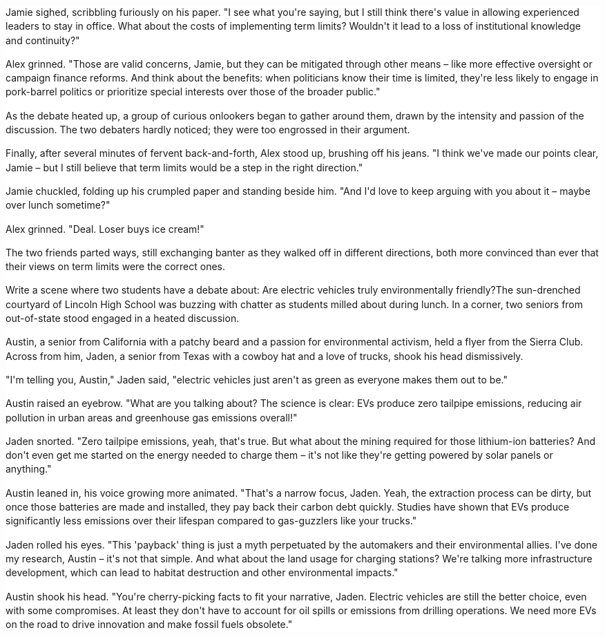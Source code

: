 Jamie sighed, scribbling furiously on his paper. "I see what you're saying, but I still think there's value in allowing experienced leaders to stay in office. What about the costs of implementing term limits? Wouldn't it lead to a loss of institutional knowledge and continuity?"

Alex grinned. "Those are valid concerns, Jamie, but they can be mitigated through other means – like more effective oversight or campaign finance reforms. And think about the benefits: when politicians know their time is limited, they're less likely to engage in pork-barrel politics or prioritize special interests over those of the broader public."

As the debate heated up, a group of curious onlookers began to gather around them, drawn by the intensity and passion of the discussion. The two debaters hardly noticed; they were too engrossed in their argument.

Finally, after several minutes of fervent back-and-forth, Alex stood up, brushing off his jeans. "I think we've made our points clear, Jamie – but I still believe that term limits would be a step in the right direction."

Jamie chuckled, folding up his crumpled paper and standing beside him. "And I'd love to keep arguing with you about it – maybe over lunch sometime?"

Alex grinned. "Deal. Loser buys ice cream!"

The two friends parted ways, still exchanging banter as they walked off in different directions, both more convinced than ever that their views on term limits were the correct ones.
<end>

Write a scene where two students have a debate about: Are electric vehicles truly environmentally friendly?<start>The sun-drenched courtyard of Lincoln High School was buzzing with chatter as students milled about during lunch. In a corner, two seniors from out-of-state stood engaged in a heated discussion.

Austin, a senior from California with a patchy beard and a passion for environmental activism, held a flyer from the Sierra Club. Across from him, Jaden, a senior from Texas with a cowboy hat and a love of trucks, shook his head dismissively.

"I'm telling you, Austin," Jaden said, "electric vehicles just aren't as green as everyone makes them out to be."

Austin raised an eyebrow. "What are you talking about? The science is clear: EVs produce zero tailpipe emissions, reducing air pollution in urban areas and greenhouse gas emissions overall!"

Jaden snorted. "Zero tailpipe emissions, yeah, that's true. But what about the mining required for those lithium-ion batteries? And don't even get me started on the energy needed to charge them – it's not like they're getting powered by solar panels or anything."

Austin leaned in, his voice growing more animated. "That's a narrow focus, Jaden. Yeah, the extraction process can be dirty, but once those batteries are made and installed, they pay back their carbon debt quickly. Studies have shown that EVs produce significantly less emissions over their lifespan compared to gas-guzzlers like your trucks."

Jaden rolled his eyes. "This 'payback' thing is just a myth perpetuated by the automakers and their environmental allies. I've done my research, Austin – it's not that simple. And what about the land usage for charging stations? We're talking more infrastructure development, which can lead to habitat destruction and other environmental impacts."

Austin shook his head. "You're cherry-picking facts to fit your narrative, Jaden. Electric vehicles are still the better choice, even with some compromises. At least they don't have to account for oil spills or emissions from drilling operations. We need more EVs on the road to drive innovation and make fossil fuels obsolete."
